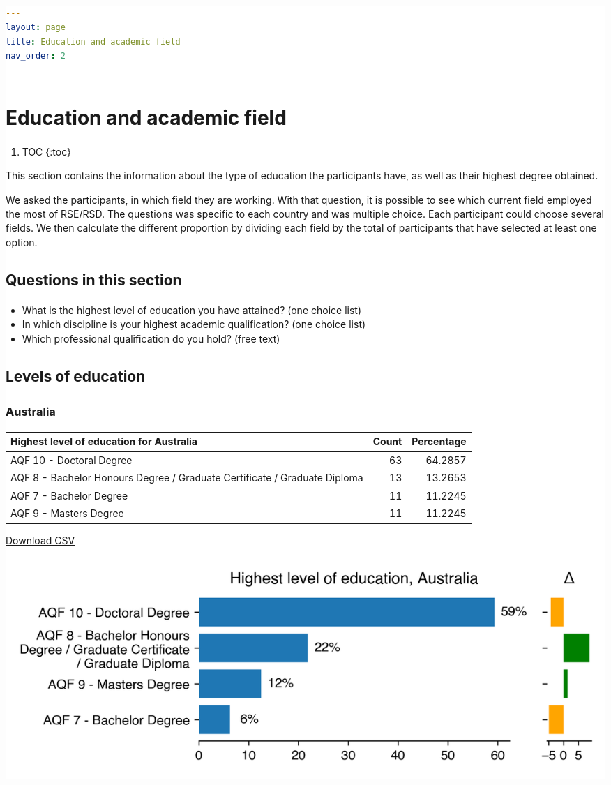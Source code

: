```yaml
---
layout: page
title: Education and academic field
nav_order: 2
---
```

# Education and academic field

1. TOC
{:toc}

This section contains the information about the type of education the
participants have, as well as their highest degree obtained.

We asked the participants, in which field they are working. With that question,
it is possible to see which current field employed the most of RSE/RSD. The
questions was specific to each country and was multiple choice. Each
participant could choose several fields. We then calculate the different
proportion by dividing each field by the total of participants that have
selected at least one option. 

## Questions in this section

* What is the highest level of education you have attained? (one choice list)
* In which discipline is your highest academic qualification? (one choice list)
* Which professional qualification do you hold? (free text)

## Levels of education 


### Australia

| Highest level of education for Australia                                  |   Count |   Percentage |
|:--------------------------------------------------------------------------|--------:|-------------:|
| AQF 10 - Doctoral Degree                                                  |      63 |      64.2857 |
| AQF 8 - Bachelor Honours Degree / Graduate Certificate / Graduate Diploma |      13 |      13.2653 |
| AQF 7 - Bachelor Degree                                                   |      11 |      11.2245 |
| AQF 9 - Masters Degree                                                    |      11 |      11.2245 |

[Download CSV](/csv/education_level_australia.csv)

![education_level_australia](/fig/education_level_australia.png)
